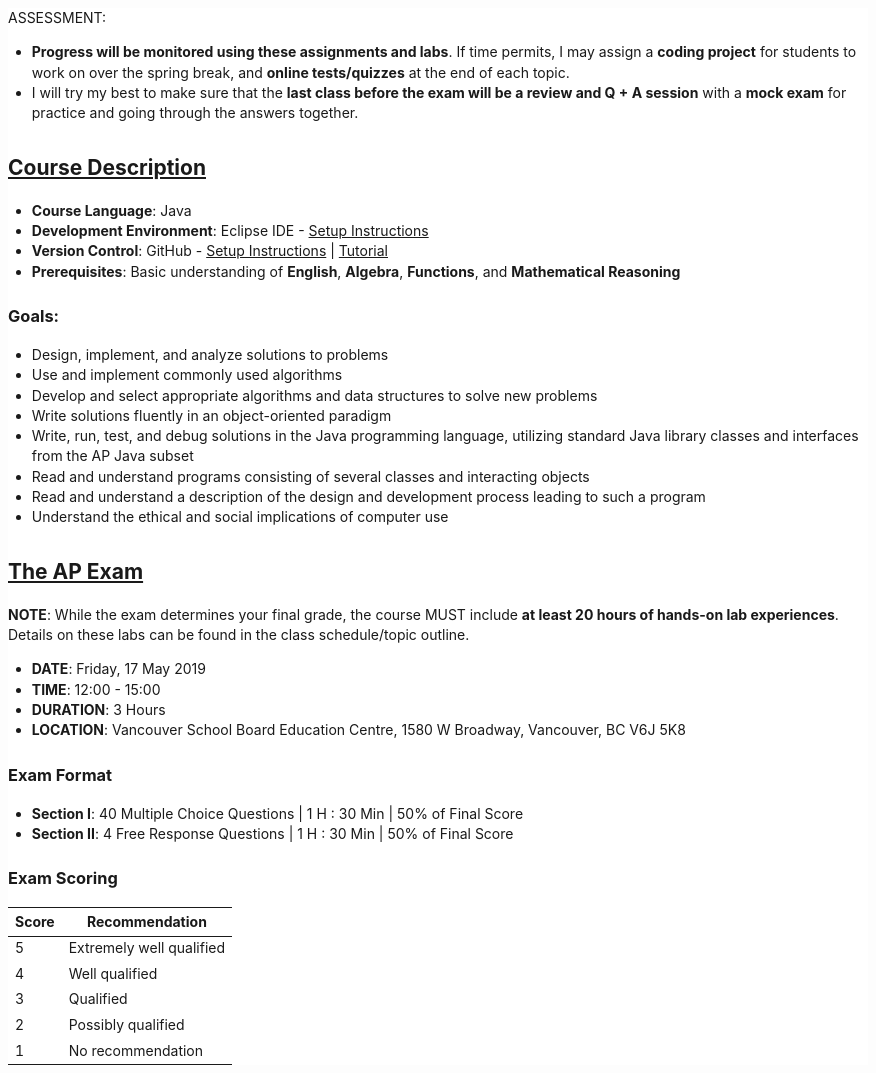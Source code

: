 ASSESSMENT:
- **Progress will be monitored using these assignments and labs**. If time permits, I may assign a **coding project** for students to work on over the spring break, and **online tests/quizzes** at the end of each topic.
- I will try my best to make sure that the **last class before the exam will be a review and Q + A session** with a **mock exam** for practice and going through the answers together.

## [Course Description](https://apcentral.collegeboard.org/pdf/ap-computer-science-a-course-description.pdf?course=ap-computer-science-a)
- **Course Language**: Java
- **Development Environment**: Eclipse IDE - [Setup Instructions](https://github.com/alyeffy/AP-CS-A_2018-2019/blob/master/SETUP_and_WORKFLOW.md)
- **Version Control**: GitHub - [Setup Instructions](https://github.com/alyeffy/AP-CS-A_2018-2019/blob/master/SETUP_and_WORKFLOW.md) | [Tutorial](https://www.atlassian.com/git/tutorials/atlassian-git-cheatsheet)
- **Prerequisites**: Basic understanding of **English**, **Algebra**, **Functions**, and **Mathematical Reasoning**

### Goals:
- Design, implement, and analyze solutions to problems
- Use and implement commonly used algorithms
- Develop and select appropriate algorithms and data structures to solve new problems
- Write solutions fluently in an object-oriented paradigm
- Write, run, test, and debug solutions in the Java programming language, utilizing standard Java library classes and interfaces from the AP Java subset
- Read and understand programs consisting of several classes and interacting objects
- Read and understand a description of the design and development process leading to such a program
- Understand the ethical and social implications of computer use

## [The AP Exam](https://apcentral.collegeboard.org/courses/ap-computer-science-a/exam?course=ap-computer-science-a)
**NOTE**: While the exam determines your final grade, the course MUST include **at least 20 hours of hands-on lab experiences**. Details on these labs can be found in the class schedule/topic outline.
- **DATE**:       Friday, 17 May 2019
- **TIME**:       12:00 - 15:00
- **DURATION**:   3 Hours
- **LOCATION**:   Vancouver School Board Education Centre, 1580 W Broadway, Vancouver, BC V6J 5K8

### Exam Format
- **Section I**: 40 Multiple Choice Questions | 1 H : 30 Min | 50% of Final Score
- **Section II**: 4 Free Response Questions | 1 H : 30 Min | 50% of Final Score

### Exam Scoring
| Score | Recommendation |
| --- | --- |
| 5 | Extremely well qualified |
| 4 | Well qualified |
| 3 | Qualified |
| 2 | Possibly qualified |
| 1 | No recommendation |
